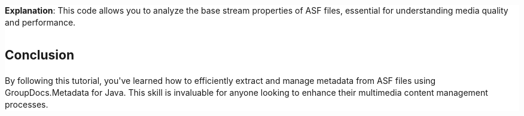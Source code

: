 
**Explanation**: This code allows you to analyze the base stream properties of ASF files, essential for understanding media quality and performance.

## Conclusion

By following this tutorial, you've learned how to efficiently extract and manage metadata from ASF files using GroupDocs.Metadata for Java. This skill is invaluable for anyone looking to enhance their multimedia content management processes.
